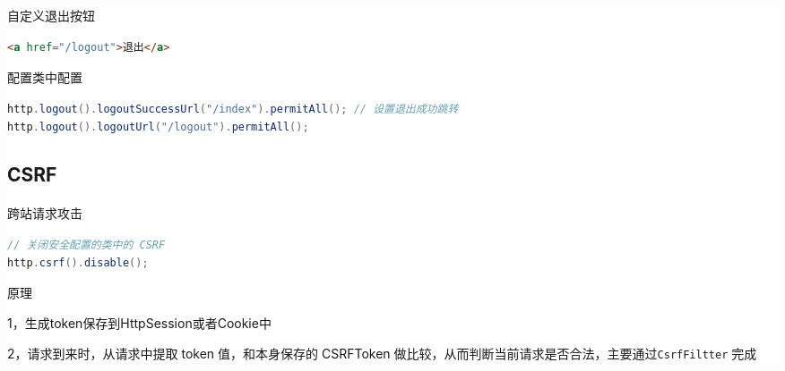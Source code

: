自定义退出按钮

```html
<a href="/logout">退出</a>
```

配置类中配置

```java
http.logout().logoutSuccessUrl("/index").permitAll(); // 设置退出成功跳转
http.logout().logoutUrl("/logout").permitAll();
```



## CSRF

跨站请求攻击

```java
// 关闭安全配置的类中的 CSRF
http.csrf().disable();
```

原理

1，生成token保存到HttpSession或者Cookie中

2，请求到来时，从请求中提取 token 值，和本身保存的 CSRFToken 做比较，从而判断当前请求是否合法，主要通过`CsrfFiltter` 完成